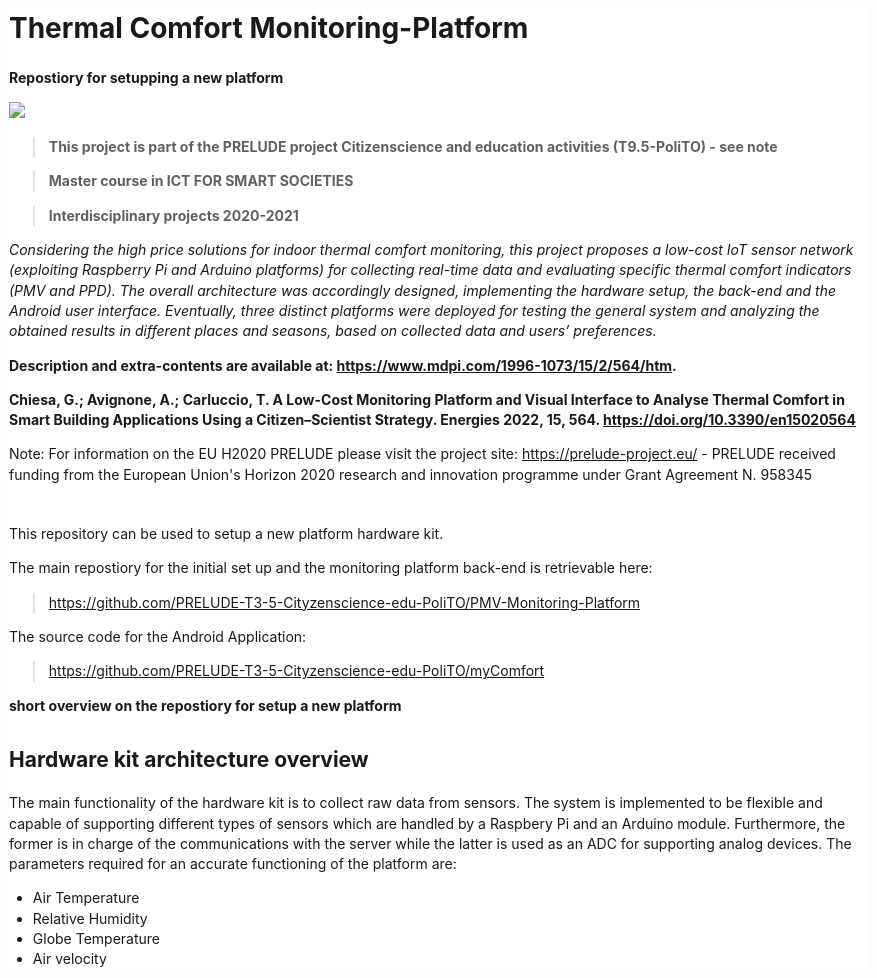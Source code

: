 # Thermal Comfort Monitoring-Platform
**Repostiory for setupping a new platform**

![](https://www.politocomunica.polito.it/var/politocomunica/storage/images/media/images/marchio_e_logotipo_politecnico_di_torino/55127-3-ita-IT/marchio_e_logotipo_politecnico_di_torino_full.png) 


> **This project is part of the PRELUDE project Citizenscience and education activities (T9.5-PoliTO) - see note**

> **Master course in ICT FOR SMART SOCIETIES**

> **Interdisciplinary projects 2020-2021**

*Considering the high price solutions for indoor thermal comfort monitoring, this project proposes a low-cost IoT sensor network (exploiting Raspberry Pi and Arduino platforms) for collecting real-time data and evaluating specific thermal comfort indicators (PMV and PPD). The overall architecture was accordingly designed, implementing the hardware setup, the back-end and the Android user interface. Eventually, three distinct platforms were deployed for testing the general system and analyzing the obtained results in different places and seasons, based on collected data and users’ preferences.*

**Description and extra-contents are available at: https://www.mdpi.com/1996-1073/15/2/564/htm.**

**Chiesa, G.; Avignone, A.; Carluccio, T. A Low-Cost Monitoring Platform and Visual Interface to Analyse Thermal Comfort in Smart Building Applications Using a Citizen–Scientist Strategy. Energies 2022, 15, 564. https://doi.org/10.3390/en15020564**

Note: For information on the EU H2020 PRELUDE please visit the project site: https://prelude-project.eu/ - PRELUDE received funding from the European Union's Horizon 2020 research and innovation programme under Grant Agreement N. 958345

#
This repository can be used to setup a new platform hardware kit.

The main repostiory for the initial set up and the monitoring platform back-end is retrievable here:

> https://github.com/PRELUDE-T3-5-Cityzenscience-edu-PoliTO/PMV-Monitoring-Platform

The source code for the Android Application:

> https://github.com/PRELUDE-T3-5-Cityzenscience-edu-PoliTO/myComfort

**short overview on the repostiory for setup a new platform**

## Hardware kit architecture overview
The main functionality of the hardware kit is to collect raw data from sensors. The system is implemented to be flexible and capable of supporting different types of sensors which are handled by a Raspbery Pi and an Arduino module. Furthermore, the former is in charge of the communications with the server while the latter is used as an ADC for supporting analog devices. 
The parameters required for an accurate functioning of the platform are:
* Air Temperature
* Relative Humidity
* Globe Temperature
* Air velocity
